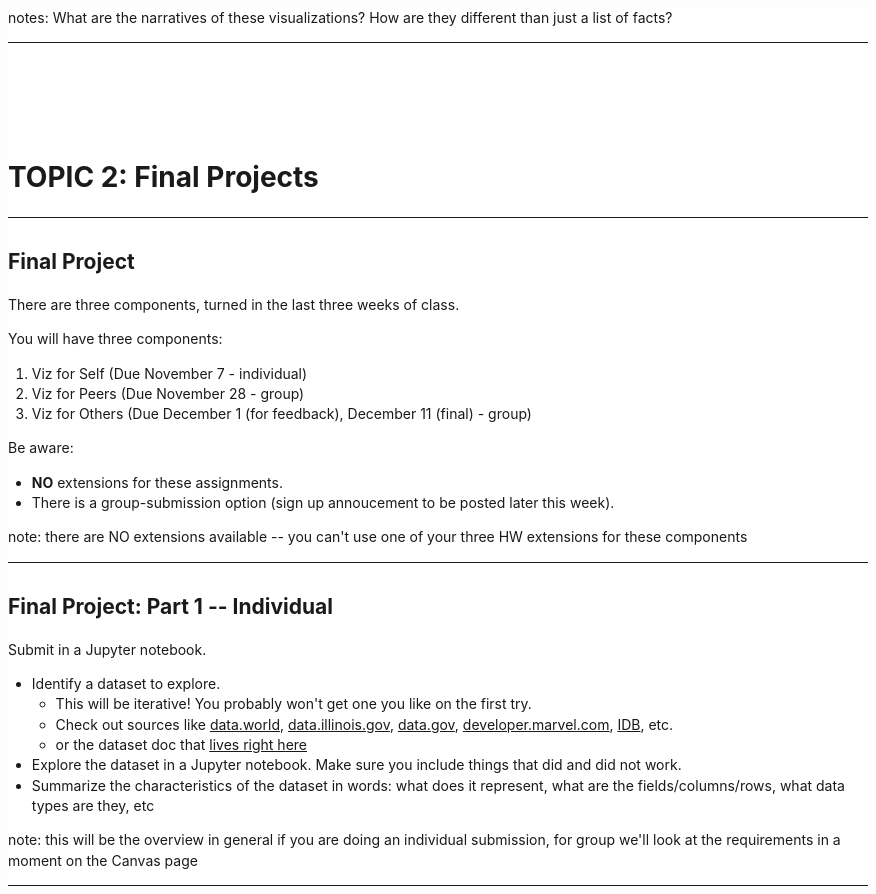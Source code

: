notes:
What are the narratives of these visualizations? How are they different than just a list of facts?

---

<br />
<br />
<br />

# TOPIC 2: Final Projects

---

## Final Project

There are three components, turned in the last three weeks of class.

You will have three components:

1. Viz for Self (Due November 7 - individual)
1. Viz for Peers (Due November 28 - group)
1. Viz for Others (Due December 1 (for feedback), December 11 (final) - group)

Be aware:
 * **NO** extensions for these assignments.
 * There is a group-submission option (sign up annoucement to be posted later this week).

note:
there are NO extensions available -- you can't use one of your three HW extensions for these components

---

## Final Project: Part 1 -- Individual

Submit in a Jupyter notebook.

 * Identify a dataset to explore.
   * This will be iterative!  You probably won't get one you like on the first
     try.
   * Check out sources like [data.world](https://data.world/),
     [data.illinois.gov](https://data.illinois.gov/),
     [data.gov](https://data.gov/),
     [developer.marvel.com](https://developer.marvel.com/),
     [IDB](https://databank.illinois.edu/), etc.
   * or the dataset doc that [lives right here](https://docs.google.com/document/d/15UJinT5XokAHXd9fQAYD8f6d3vEkR6kJMq8kswmkOhY/edit?usp=sharing)
 * Explore the dataset in a Jupyter notebook.  Make sure you include things that did and did not work.
 * Summarize the characteristics of the dataset in words: what does it
   represent, what are the fields/columns/rows, what data types are they, etc
   
note:
this will be the overview in general if you are doing an individual submission, for group we'll look at the requirements in a moment on the Canvas page

---